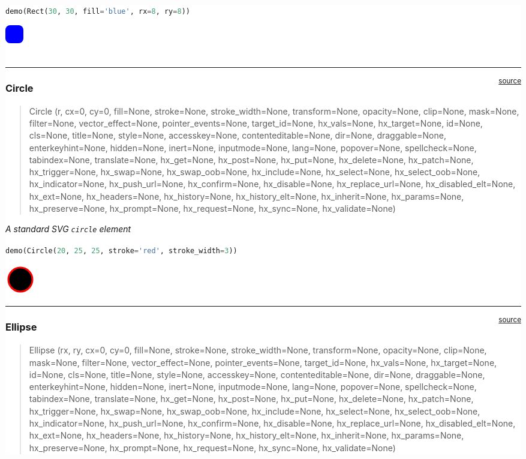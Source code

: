 ``` python
demo(Rect(30, 30, fill='blue', rx=8, ry=8))
```

<svg xmlns="http://www.w3.org/2000/svg" viewbox="0 0 50 50" height="50" width="50"><rect width="30" height="30" fill="blue" rx="8" ry="8"></rect></svg>

------------------------------------------------------------------------

<a
href="https://github.com/AnswerDotAI/fasthtml/blob/main/fasthtml/svg.py#L58"
target="_blank" style="float:right; font-size:smaller">source</a>

### Circle

>  Circle (r, cx=0, cy=0, fill=None, stroke=None, stroke_width=None,
>              transform=None, opacity=None, clip=None, mask=None, filter=None,
>              vector_effect=None, pointer_events=None, target_id=None,
>              hx_vals=None, hx_target=None, id=None, cls=None, title=None,
>              style=None, accesskey=None, contenteditable=None, dir=None,
>              draggable=None, enterkeyhint=None, hidden=None, inert=None,
>              inputmode=None, lang=None, popover=None, spellcheck=None,
>              tabindex=None, translate=None, hx_get=None, hx_post=None,
>              hx_put=None, hx_delete=None, hx_patch=None, hx_trigger=None,
>              hx_swap=None, hx_swap_oob=None, hx_include=None, hx_select=None,
>              hx_select_oob=None, hx_indicator=None, hx_push_url=None,
>              hx_confirm=None, hx_disable=None, hx_replace_url=None,
>              hx_disabled_elt=None, hx_ext=None, hx_headers=None,
>              hx_history=None, hx_history_elt=None, hx_inherit=None,
>              hx_params=None, hx_preserve=None, hx_prompt=None,
>              hx_request=None, hx_sync=None, hx_validate=None)

*A standard SVG `circle` element*

``` python
demo(Circle(20, 25, 25, stroke='red', stroke_width=3))
```

<svg xmlns="http://www.w3.org/2000/svg" viewbox="0 0 50 50" height="50" width="50"><circle r="20" cx="25" cy="25" stroke="red" stroke-width="3"></circle></svg>

------------------------------------------------------------------------

<a
href="https://github.com/AnswerDotAI/fasthtml/blob/main/fasthtml/svg.py#L64"
target="_blank" style="float:right; font-size:smaller">source</a>

### Ellipse

>  Ellipse (rx, ry, cx=0, cy=0, fill=None, stroke=None, stroke_width=None,
>               transform=None, opacity=None, clip=None, mask=None, filter=None,
>               vector_effect=None, pointer_events=None, target_id=None,
>               hx_vals=None, hx_target=None, id=None, cls=None, title=None,
>               style=None, accesskey=None, contenteditable=None, dir=None,
>               draggable=None, enterkeyhint=None, hidden=None, inert=None,
>               inputmode=None, lang=None, popover=None, spellcheck=None,
>               tabindex=None, translate=None, hx_get=None, hx_post=None,
>               hx_put=None, hx_delete=None, hx_patch=None, hx_trigger=None,
>               hx_swap=None, hx_swap_oob=None, hx_include=None, hx_select=None,
>               hx_select_oob=None, hx_indicator=None, hx_push_url=None,
>               hx_confirm=None, hx_disable=None, hx_replace_url=None,
>               hx_disabled_elt=None, hx_ext=None, hx_headers=None,
>               hx_history=None, hx_history_elt=None, hx_inherit=None,
>               hx_params=None, hx_preserve=None, hx_prompt=None,
>               hx_request=None, hx_sync=None, hx_validate=None)
